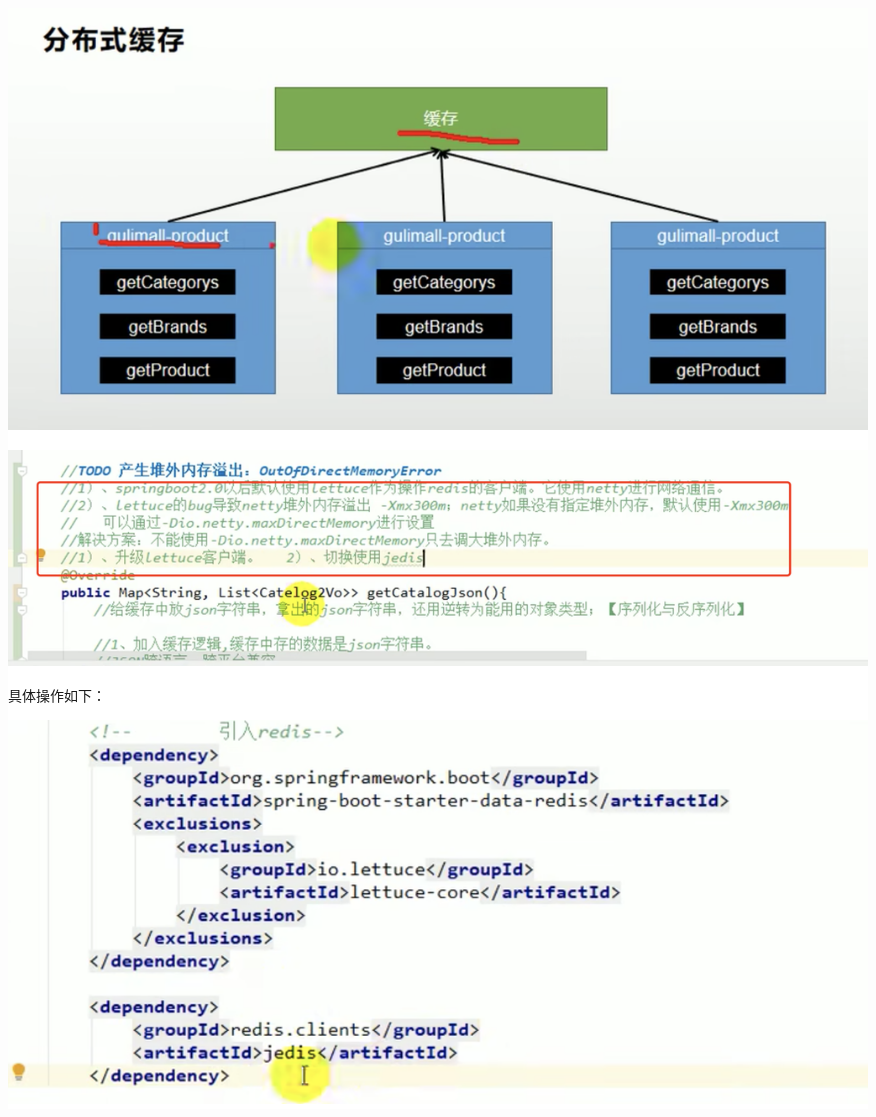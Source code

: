![image-20221106152508521](SpringCloud学习笔记.assets/image-20221106152508521.png)

![image-20221106153717484](SpringCloud学习笔记.assets/image-20221106153717484.png)

具体操作如下：

![image-20221106153819152](SpringCloud学习笔记.assets/image-20221106153819152.png)

